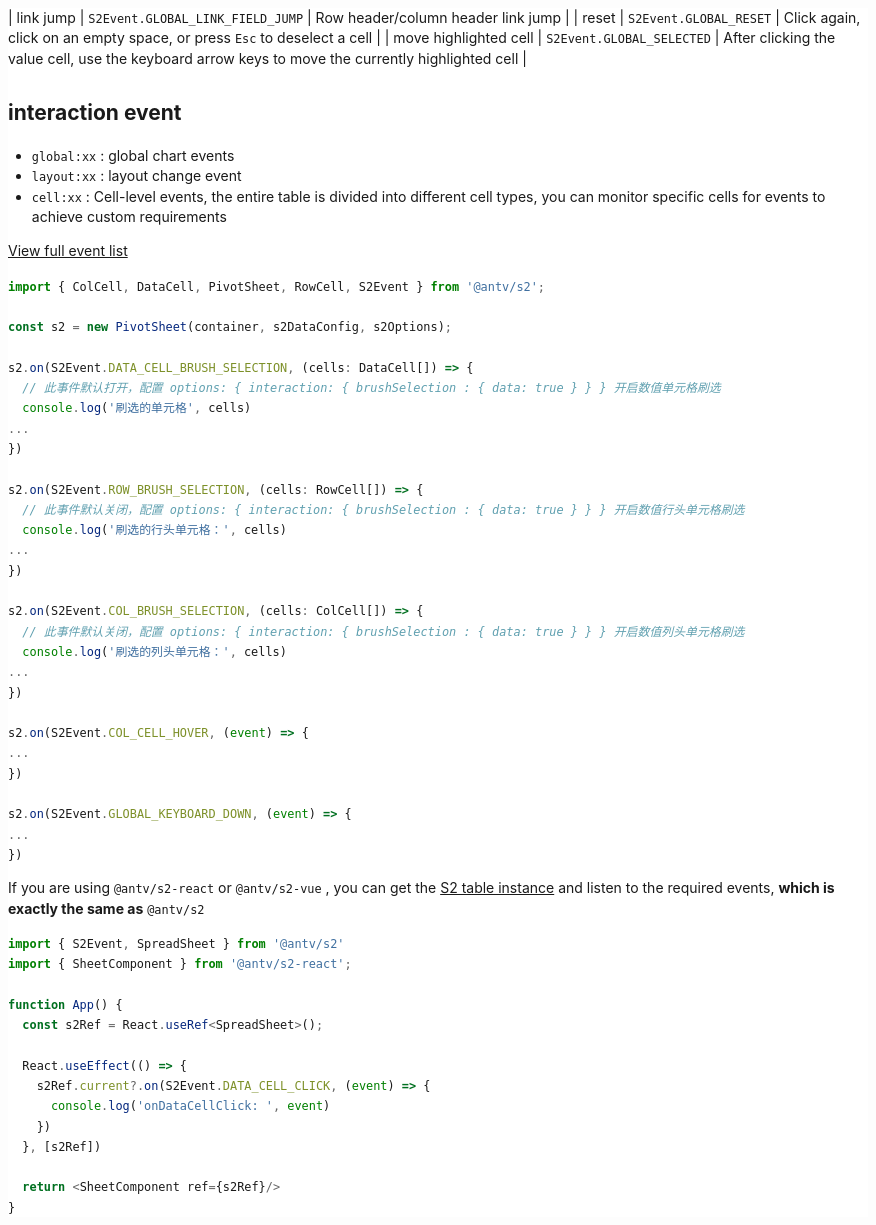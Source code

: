 | link jump                                                  | `S2Event.GLOBAL_LINK_FIELD_JUMP`                              | Row header/column header link jump                                                                                                                                                                                                                                                    |
| reset                                                      | `S2Event.GLOBAL_RESET`                                        | Click again, click on an empty space, or press `Esc` to deselect a cell                                                                                                                                                                                                               |
| move highlighted cell                                      | `S2Event.GLOBAL_SELECTED`                                     | After clicking the value cell, use the keyboard arrow keys to move the currently highlighted cell                                                                                                                                                                                     |

## interaction event

* `global:xx` : global chart events
* `layout:xx` : layout change event
* `cell:xx` : Cell-level events, the entire table is divided into different cell types, you can monitor specific cells for events to achieve custom requirements

[View full event list](/docs/api/general/S2Event)

```ts
import { ColCell, DataCell, PivotSheet, RowCell, S2Event } from '@antv/s2';

const s2 = new PivotSheet(container, s2DataConfig, s2Options);

s2.on(S2Event.DATA_CELL_BRUSH_SELECTION, (cells: DataCell[]) => {
  // 此事件默认打开，配置 options: { interaction: { brushSelection : { data: true } } } 开启数值单元格刷选
  console.log('刷选的单元格', cells)
...
})

s2.on(S2Event.ROW_BRUSH_SELECTION, (cells: RowCell[]) => {
  // 此事件默认关闭，配置 options: { interaction: { brushSelection : { data: true } } } 开启数值行头单元格刷选
  console.log('刷选的行头单元格：', cells)
...
})

s2.on(S2Event.COL_BRUSH_SELECTION, (cells: ColCell[]) => {
  // 此事件默认关闭，配置 options: { interaction: { brushSelection : { data: true } } } 开启数值列头单元格刷选
  console.log('刷选的列头单元格：', cells)
...
})

s2.on(S2Event.COL_CELL_HOVER, (event) => {
...
})

s2.on(S2Event.GLOBAL_KEYBOARD_DOWN, (event) => {
...
})
```

If you are using `@antv/s2-react` or `@antv/s2-vue` , you can get the [S2 table instance](/docs/manual/advanced/get-instance/) and listen to the required events, **which is exactly the same as** `@antv/s2`

```ts
import { S2Event, SpreadSheet } from '@antv/s2'
import { SheetComponent } from '@antv/s2-react';

function App() {
  const s2Ref = React.useRef<SpreadSheet>();

  React.useEffect(() => {
    s2Ref.current?.on(S2Event.DATA_CELL_CLICK, (event) => {
      console.log('onDataCellClick: ', event)
    })
  }, [s2Ref])

  return <SheetComponent ref={s2Ref}/>
}
```